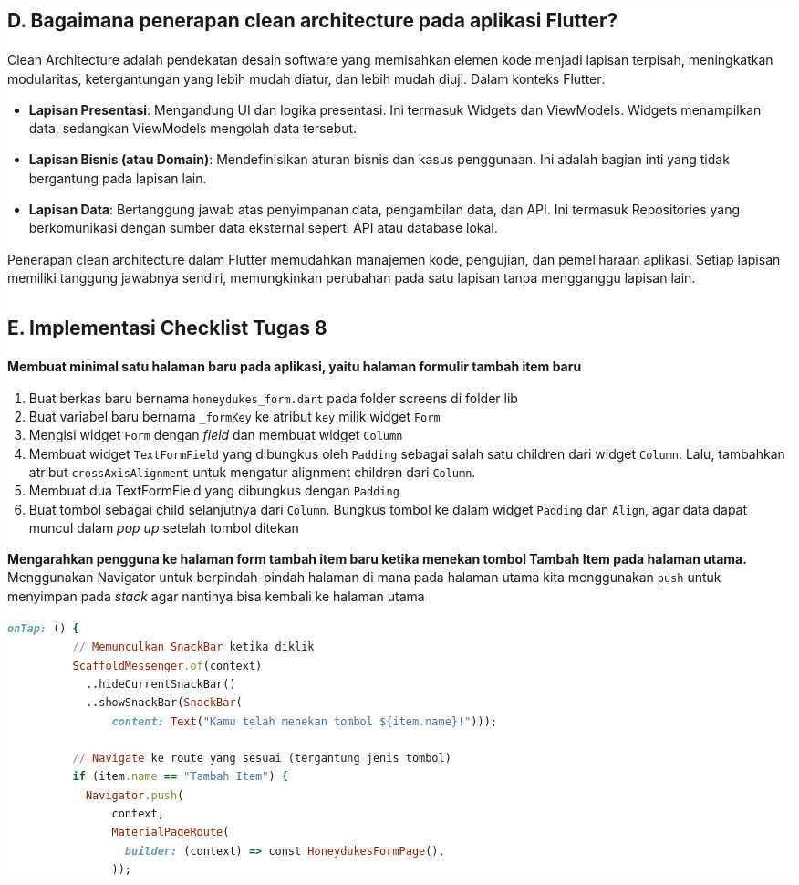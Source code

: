 ## D. Bagaimana penerapan clean architecture pada aplikasi Flutter? ##
Clean Architecture adalah pendekatan desain software yang memisahkan elemen kode menjadi lapisan terpisah, meningkatkan modularitas, ketergantungan yang lebih mudah diatur, dan lebih mudah diuji. Dalam konteks Flutter:

- **Lapisan Presentasi**: Mengandung UI dan logika presentasi. Ini termasuk Widgets dan ViewModels. Widgets menampilkan data, sedangkan ViewModels mengolah data tersebut.

- **Lapisan Bisnis (atau Domain)**: Mendefinisikan aturan bisnis dan kasus penggunaan. Ini adalah bagian inti yang tidak bergantung pada lapisan lain.

- **Lapisan Data**: Bertanggung jawab atas penyimpanan data, pengambilan data, dan API. Ini termasuk Repositories yang berkomunikasi dengan sumber data eksternal seperti API atau database lokal.

Penerapan clean architecture dalam Flutter memudahkan manajemen kode, pengujian, dan pemeliharaan aplikasi. Setiap lapisan memiliki tanggung jawabnya sendiri, memungkinkan perubahan pada satu lapisan tanpa mengganggu lapisan lain.

## E. Implementasi Checklist Tugas 8 ##
**Membuat minimal satu halaman baru pada aplikasi, yaitu halaman formulir tambah item baru**
1. Buat berkas baru bernama `honeydukes_form.dart` pada folder screens di folder lib 
2. Buat variabel baru bernama `_formKey` ke atribut `key` milik widget `Form`
3. Mengisi widget `Form` dengan *field* dan membuat widget `Column` 
4. Membuat widget `TextFormField` yang dibungkus oleh `Padding` sebagai salah satu children dari widget `Column`. Lalu, tambahkan atribut `crossAxisAlignment` untuk mengatur alignment children dari `Column`.
5. Membuat dua  TextFormField  yang dibungkus dengan `Padding`
6. Buat tombol sebagai child selanjutnya dari `Column`. Bungkus tombol ke dalam widget `Padding` dan `Align`, agar data dapat muncul dalam *pop up* setelah tombol ditekan 

**Mengarahkan pengguna ke halaman form tambah item baru ketika menekan tombol Tambah Item pada halaman utama.**
Menggunakan Navigator untuk berpindah-pindah halaman di mana pada halaman utama kita menggunakan `push` untuk menyimpan pada *stack* agar nantinya bisa kembali ke halaman utama
```ruby
onTap: () {
          // Memunculkan SnackBar ketika diklik
          ScaffoldMessenger.of(context)
            ..hideCurrentSnackBar()
            ..showSnackBar(SnackBar(
                content: Text("Kamu telah menekan tombol ${item.name}!")));

          // Navigate ke route yang sesuai (tergantung jenis tombol)
          if (item.name == "Tambah Item") {
            Navigator.push(
                context,
                MaterialPageRoute(
                  builder: (context) => const HoneydukesFormPage(),
                ));
```
